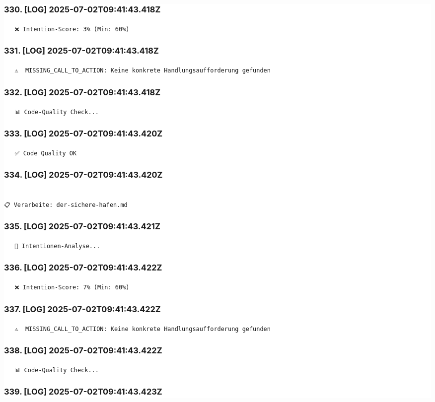 ### 330. [LOG] 2025-07-02T09:41:43.418Z

```
   ❌ Intention-Score: 3% (Min: 60%)
```

### 331. [LOG] 2025-07-02T09:41:43.418Z

```
   ⚠️  MISSING_CALL_TO_ACTION: Keine konkrete Handlungsaufforderung gefunden
```

### 332. [LOG] 2025-07-02T09:41:43.418Z

```
   📊 Code-Quality Check...
```

### 333. [LOG] 2025-07-02T09:41:43.420Z

```
   ✅ Code Quality OK
```

### 334. [LOG] 2025-07-02T09:41:43.420Z

```

📋 Verarbeite: der-sichere-hafen.md
```

### 335. [LOG] 2025-07-02T09:41:43.421Z

```
   🎯 Intentionen-Analyse...
```

### 336. [LOG] 2025-07-02T09:41:43.422Z

```
   ❌ Intention-Score: 7% (Min: 60%)
```

### 337. [LOG] 2025-07-02T09:41:43.422Z

```
   ⚠️  MISSING_CALL_TO_ACTION: Keine konkrete Handlungsaufforderung gefunden
```

### 338. [LOG] 2025-07-02T09:41:43.422Z

```
   📊 Code-Quality Check...
```

### 339. [LOG] 2025-07-02T09:41:43.423Z
